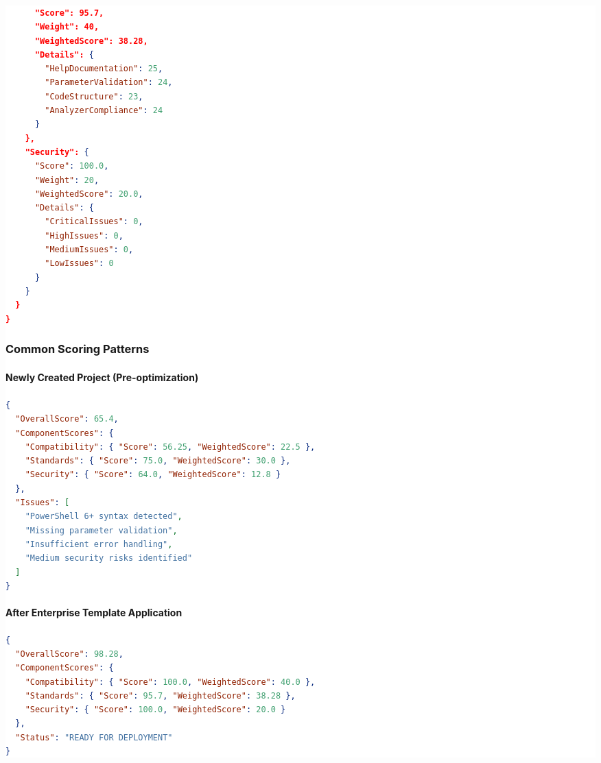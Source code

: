 ```json
      "Score": 95.7,
      "Weight": 40,
      "WeightedScore": 38.28,
      "Details": {
        "HelpDocumentation": 25,
        "ParameterValidation": 24,
        "CodeStructure": 23,
        "AnalyzerCompliance": 24
      }
    },
    "Security": {
      "Score": 100.0,
      "Weight": 20,
      "WeightedScore": 20.0,
      "Details": {
        "CriticalIssues": 0,
        "HighIssues": 0,
        "MediumIssues": 0,
        "LowIssues": 0
      }
    }
  }
}
```

### Common Scoring Patterns

#### Newly Created Project (Pre-optimization)
```json
{
  "OverallScore": 65.4,
  "ComponentScores": {
    "Compatibility": { "Score": 56.25, "WeightedScore": 22.5 },
    "Standards": { "Score": 75.0, "WeightedScore": 30.0 },
    "Security": { "Score": 64.0, "WeightedScore": 12.8 }
  },
  "Issues": [
    "PowerShell 6+ syntax detected",
    "Missing parameter validation",
    "Insufficient error handling",
    "Medium security risks identified"
  ]
}
```

#### After Enterprise Template Application
```json
{
  "OverallScore": 98.28,
  "ComponentScores": {
    "Compatibility": { "Score": 100.0, "WeightedScore": 40.0 },
    "Standards": { "Score": 95.7, "WeightedScore": 38.28 },
    "Security": { "Score": 100.0, "WeightedScore": 20.0 }
  },
  "Status": "READY FOR DEPLOYMENT"
}
```
